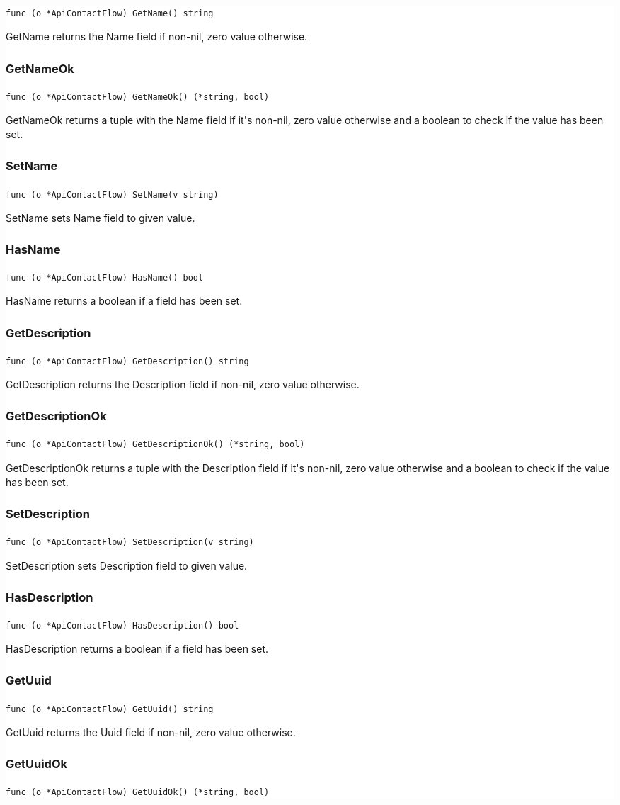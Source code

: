 `func (o *ApiContactFlow) GetName() string`

GetName returns the Name field if non-nil, zero value otherwise.

### GetNameOk

`func (o *ApiContactFlow) GetNameOk() (*string, bool)`

GetNameOk returns a tuple with the Name field if it's non-nil, zero value otherwise
and a boolean to check if the value has been set.

### SetName

`func (o *ApiContactFlow) SetName(v string)`

SetName sets Name field to given value.

### HasName

`func (o *ApiContactFlow) HasName() bool`

HasName returns a boolean if a field has been set.

### GetDescription

`func (o *ApiContactFlow) GetDescription() string`

GetDescription returns the Description field if non-nil, zero value otherwise.

### GetDescriptionOk

`func (o *ApiContactFlow) GetDescriptionOk() (*string, bool)`

GetDescriptionOk returns a tuple with the Description field if it's non-nil, zero value otherwise
and a boolean to check if the value has been set.

### SetDescription

`func (o *ApiContactFlow) SetDescription(v string)`

SetDescription sets Description field to given value.

### HasDescription

`func (o *ApiContactFlow) HasDescription() bool`

HasDescription returns a boolean if a field has been set.

### GetUuid

`func (o *ApiContactFlow) GetUuid() string`

GetUuid returns the Uuid field if non-nil, zero value otherwise.

### GetUuidOk

`func (o *ApiContactFlow) GetUuidOk() (*string, bool)`
